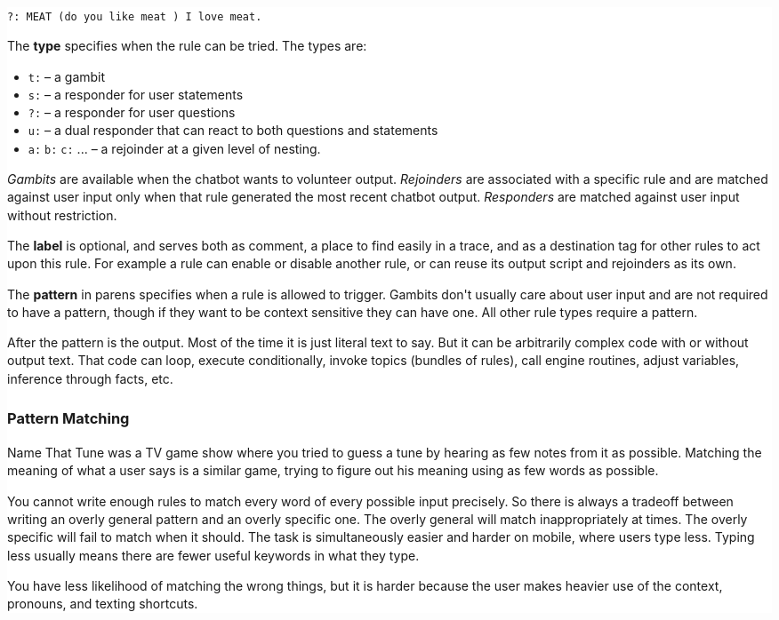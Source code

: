 ```
?: MEAT (do you like meat ) I love meat.
```

The **type** specifies when the rule can be tried. The types are:

* `t:` – a gambit
* `s:` – a responder for user statements
* `?:` – a responder for user questions
* `u:` – a dual responder that can react to both questions and statements
* `a:` `b:` `c:` ... – a rejoinder at a given level of nesting.

_Gambits_ are available when the chatbot wants to
volunteer output. 
_Rejoinders_ are associated with a specific rule 
and are matched against user input only when that rule generated 
the most recent chatbot output. 
_Responders_ are matched against user input without restriction.

The **label** is optional, and serves both as comment,
a place to find easily in a trace, and as a destination
tag for other rules to act upon this rule. For example
a rule can enable or disable another rule, or can reuse
its output script and rejoinders as its own.

The **pattern** in parens specifies when a rule is allowed to trigger. 
Gambits don't usually care about
user input and are not required to have a pattern,
though if they want to be context sensitive they can
have one. All other rule types require a pattern.

After the pattern is the output. Most of the time it
is just literal text to say. But it can be arbitrarily complex code with or without output text. That code can loop, execute conditionally, invoke topics (bundles of
rules), call engine routines, adjust variables, inference
through facts, etc.


### Pattern Matching

Name That Tune was a TV game show where you
tried to guess a tune by hearing as few notes from it as
possible. Matching the meaning of what a user says is
a similar game, trying to figure out his meaning using
as few words as possible. 

You cannot write enough rules to match every word of every possible input precisely. 
So there is always a tradeoff between writing an
overly general pattern and an overly specific one. 
The overly general will match inappropriately at times.
The overly specific will fail to match when it should.
The task is simultaneously easier and harder on mobile, where users type less. 
Typing less usually means there are fewer useful keywords in what they type.

You have less likelihood of matching the wrong things,
but it is harder because the user makes heavier use of
the context, pronouns, and texting shortcuts.

